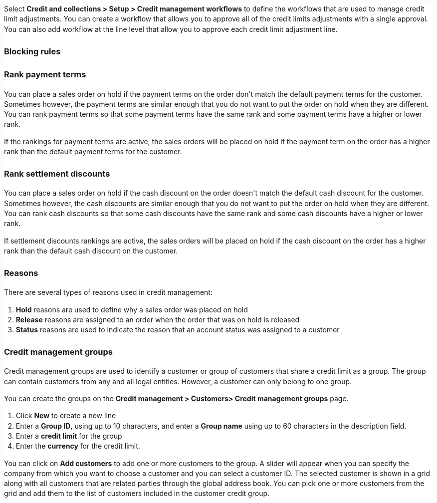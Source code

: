 Select **Credit and collections > Setup > Credit management workflows** to define the workflows that are used to manage credit limit adjustments. You can create a workflow that allows you to approve all of the credit limits adjustments with a single approval. You can also add workflow at the line level that allow you to approve each credit limit adjustment line. 

### Blocking rules

### Rank payment terms

You can place a sales order on hold if the payment terms on the order don't match the default payment terms for the customer. Sometimes however, the payment terms are similar enough that you do not want to put the order on hold when they are different. You can rank payment terms so that some payment terms have the same rank and some payment terms have a higher or lower rank. 

If the rankings for payment terms are active, the sales orders will be placed on hold if the payment term on the order has a higher rank than the default payment terms for the customer.

### Rank settlement discounts

You can place a sales order on hold if the cash discount on the order doesn't match the default cash discount for the customer. Sometimes however, the cash discounts are similar enough that you do not want to put the order on hold when they are different. You can rank cash discounts so that some cash discounts have the same rank and some cash discounts have a higher or lower rank. 

If settlement discounts rankings are active, the sales orders will be placed on hold if the cash discount on the order has a higher rank than the default cash discount on the customer.

### Reasons

There are several types of reasons used in credit management:
1) **Hold** reasons are used to define why a sales order was placed on hold
2) **Release** reasons are assigned to an order when the order that was on hold is released
3) **Status** reasons are used to indicate the reason that an account status was assigned to a customer

### Credit management groups
 
Credit management groups are used to identify a customer or group of customers that share a credit limit as a group. The group can contain customers from any and all legal entities. However, a customer can only belong to one group. 

You can create the groups on the **Credit management > Customers> Credit management groups** page. 

1. Click **New** to create a new line
2. Enter a **Group ID**, using up to 10 characters, and enter a **Group name** using up to 60 characters in the description field.
3. Enter a **credit limit** for the group
4. Enter the **currency** for the credit limit.

You can click on **Add customers** to add one or more customers to the group. A slider will appear when you can specify the company from which you want to choose a customer and you can select a customer ID. The selected customer is shown in a grid along with all customers that are related parties through the global address book. You can pick one or more customers from the grid and add them to the list of customers included in the customer credit group.

